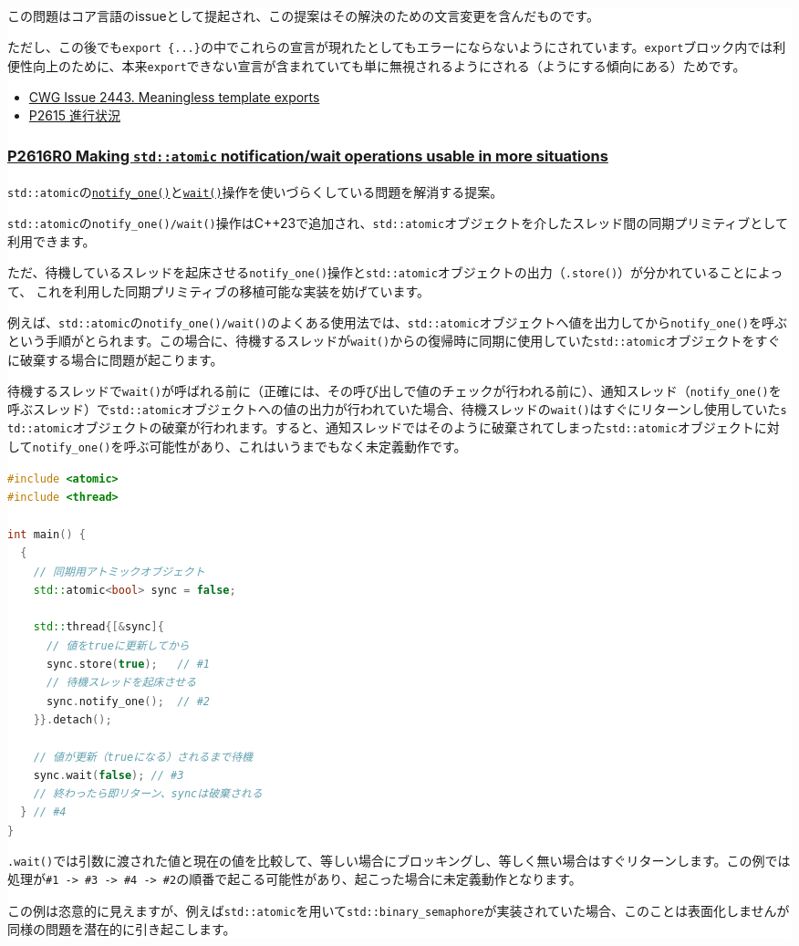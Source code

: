 この問題はコア言語のissueとして提起され、この提案はその解決のための文言変更を含んだものです。

ただし、この後でも`export {...}`の中でこれらの宣言が現れたとしてもエラーにならないようにされています。`export`ブロック内では利便性向上のために、本来`export`できない宣言が含まれていても単に無視されるようにされる（ようにする傾向にある）ためです。

- [CWG Issue 2443. Meaningless template exports](https://www.open-std.org/jtc1/sc22/wg21/docs/cwg_active.html#2443)
- [P2615 進行状況](https://github.com/cplusplus/papers/issues/1236)

### [P2616R0 Making `std::atomic` notification/wait operations usable in more situations](https://www.open-std.org/jtc1/sc22/wg21/docs/papers/2022/p2616r0.html)

`std::atomic`の[`notify_one()`](https://cpprefjp.github.io/reference/atomic/atomic/notify_one.html)と[`wait()`](https://cpprefjp.github.io/reference/atomic/atomic/wait.html)操作を使いづらくしている問題を解消する提案。

`std::atomic`の`notify_one()/wait()`操作はC++23で追加され、`std::atomic`オブジェクトを介したスレッド間の同期プリミティブとして利用できます。

ただ、待機しているスレッドを起床させる`notify_one()`操作と`std::atomic`オブジェクトの出力（`.store()`）が分かれていることによって、 これを利用した同期プリミティブの移植可能な実装を妨げています。

例えば、`std::atomic`の`notify_one()/wait()`のよくある使用法では、`std::atomic`オブジェクトへ値を出力してから`notify_one()`を呼ぶという手順がとられます。この場合に、待機するスレッドが`wait()`からの復帰時に同期に使用していた`std::atomic`オブジェクトをすぐに破棄する場合に問題が起こります。

待機するスレッドで`wait()`が呼ばれる前に（正確には、その呼び出しで値のチェックが行われる前に）、通知スレッド（`notify_one()`を呼ぶスレッド）で`std::atomic`オブジェクトへの値の出力が行われていた場合、待機スレッドの`wait()`はすぐにリターンし使用していた`std::atomic`オブジェクトの破棄が行われます。すると、通知スレッドではそのように破棄されてしまった`std::atomic`オブジェクトに対して`notify_one()`を呼ぶ可能性があり、これはいうまでもなく未定義動作です。

```cpp
#include <atomic>
#include <thread>

int main() {
  {
    // 同期用アトミックオブジェクト
    std::atomic<bool> sync = false;

    std::thread{[&sync]{
      // 値をtrueに更新してから
      sync.store(true);   // #1
      // 待機スレッドを起床させる
      sync.notify_one();  // #2
    }}.detach();

    // 値が更新（trueになる）されるまで待機
    sync.wait(false); // #3
    // 終わったら即リターン、syncは破棄される
  } // #4
}
```

`.wait()`では引数に渡された値と現在の値を比較して、等しい場合にブロッキングし、等しく無い場合はすぐリターンします。この例では処理が`#1 -> #3 -> #4 -> #2`の順番で起こる可能性があり、起こった場合に未定義動作となります。

この例は恣意的に見えますが、例えば`std::atomic`を用いて`std::binary_semaphore`が実装されていた場合、このことは表面化しませんが同様の問題を潜在的に引き起こします。
